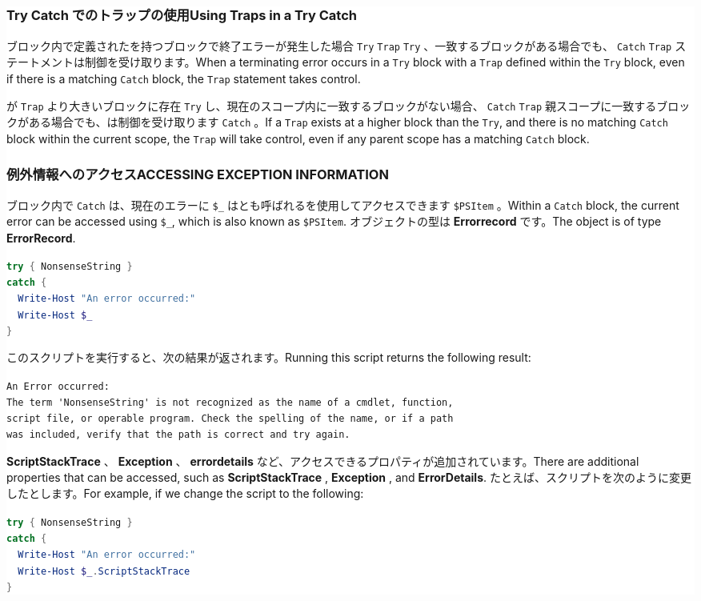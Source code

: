 ### <a name="using-traps-in-a-try-catch"></a><span data-ttu-id="dd2d8-168">Try Catch でのトラップの使用</span><span class="sxs-lookup"><span data-stu-id="dd2d8-168">Using Traps in a Try Catch</span></span>

<span data-ttu-id="dd2d8-169">ブロック内で定義されたを持つブロックで終了エラーが発生した場合 `Try` `Trap` `Try` 、一致するブロックがある場合でも、 `Catch` `Trap` ステートメントは制御を受け取ります。</span><span class="sxs-lookup"><span data-stu-id="dd2d8-169">When a terminating error occurs in a `Try` block with a `Trap` defined within the `Try` block, even if there is a matching `Catch` block, the `Trap` statement takes control.</span></span>

<span data-ttu-id="dd2d8-170">が `Trap` より大きいブロックに存在 `Try` し、現在のスコープ内に一致するブロックがない場合、 `Catch` `Trap` 親スコープに一致するブロックがある場合でも、は制御を受け取ります `Catch` 。</span><span class="sxs-lookup"><span data-stu-id="dd2d8-170">If a `Trap` exists at a higher block than the `Try`, and there is no matching `Catch` block within the current scope, the `Trap` will take control, even if any parent scope has a matching `Catch` block.</span></span>

### <a name="accessing-exception-information"></a><span data-ttu-id="dd2d8-171">例外情報へのアクセス</span><span class="sxs-lookup"><span data-stu-id="dd2d8-171">ACCESSING EXCEPTION INFORMATION</span></span>

<span data-ttu-id="dd2d8-172">ブロック内で `Catch` は、現在のエラーに `$_` はとも呼ばれるを使用してアクセスできます `$PSItem` 。</span><span class="sxs-lookup"><span data-stu-id="dd2d8-172">Within a `Catch` block, the current error can be accessed using `$_`, which is also known as `$PSItem`.</span></span> <span data-ttu-id="dd2d8-173">オブジェクトの型は **Errorrecord** です。</span><span class="sxs-lookup"><span data-stu-id="dd2d8-173">The object is of type **ErrorRecord**.</span></span>

```powershell
try { NonsenseString }
catch {
  Write-Host "An error occurred:"
  Write-Host $_
}
```

<span data-ttu-id="dd2d8-174">このスクリプトを実行すると、次の結果が返されます。</span><span class="sxs-lookup"><span data-stu-id="dd2d8-174">Running this script returns the following result:</span></span>

```Output
An Error occurred:
The term 'NonsenseString' is not recognized as the name of a cmdlet, function,
script file, or operable program. Check the spelling of the name, or if a path
was included, verify that the path is correct and try again.
```

<span data-ttu-id="dd2d8-175">**ScriptStackTrace** 、 **Exception** 、 **errordetails** など、アクセスできるプロパティが追加されています。</span><span class="sxs-lookup"><span data-stu-id="dd2d8-175">There are additional properties that can be accessed, such as **ScriptStackTrace** , **Exception** , and **ErrorDetails**.</span></span>  <span data-ttu-id="dd2d8-176">たとえば、スクリプトを次のように変更したとします。</span><span class="sxs-lookup"><span data-stu-id="dd2d8-176">For example, if we change the script to the following:</span></span>

```powershell
try { NonsenseString }
catch {
  Write-Host "An error occurred:"
  Write-Host $_.ScriptStackTrace
}
```
